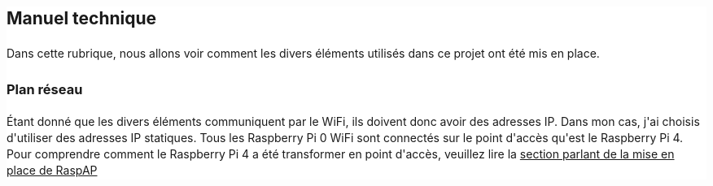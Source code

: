 
## Manuel technique
Dans cette rubrique, nous allons voir comment les divers éléments utilisés dans ce projet ont été mis en place.

### Plan réseau

Étant donné que les divers éléments communiquent par le WiFi, ils doivent donc avoir des adresses IP. Dans mon cas, j'ai choisis d'utiliser des adresses IP statiques. Tous les Raspberry Pi 0 WiFi sont connectés sur le point d'accès qu'est le Raspberry Pi 4. Pour comprendre comment le Raspberry Pi 4 a été transformer en point d'accès, veuillez lire la [section parlant de la mise en place de RaspAP](##RaspAP)
